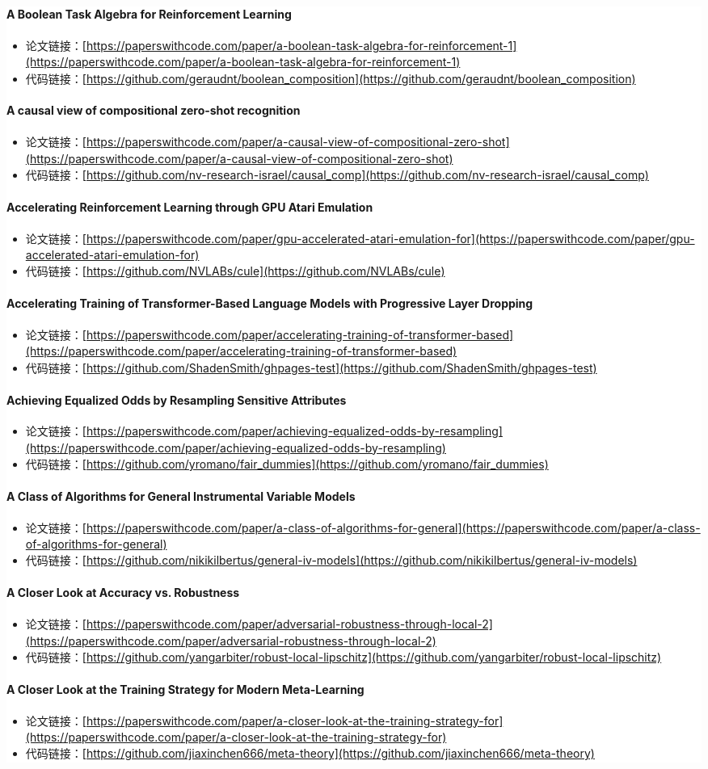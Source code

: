 #### A Boolean Task Algebra for Reinforcement Learning

- 论文链接：[https://paperswithcode.com/paper/a-boolean-task-algebra-for-reinforcement-1](https://paperswithcode.com/paper/a-boolean-task-algebra-for-reinforcement-1)
- 代码链接：[https://github.com/geraudnt/boolean_composition](https://github.com/geraudnt/boolean_composition)

#### A causal view of compositional zero-shot recognition

- 论文链接：[https://paperswithcode.com/paper/a-causal-view-of-compositional-zero-shot](https://paperswithcode.com/paper/a-causal-view-of-compositional-zero-shot)
- 代码链接：[https://github.com/nv-research-israel/causal_comp](https://github.com/nv-research-israel/causal_comp)

#### Accelerating Reinforcement Learning through GPU Atari Emulation

- 论文链接：[https://paperswithcode.com/paper/gpu-accelerated-atari-emulation-for](https://paperswithcode.com/paper/gpu-accelerated-atari-emulation-for)
- 代码链接：[https://github.com/NVLABs/cule](https://github.com/NVLABs/cule)

#### Accelerating Training of Transformer-Based Language Models with Progressive Layer Dropping

- 论文链接：[https://paperswithcode.com/paper/accelerating-training-of-transformer-based](https://paperswithcode.com/paper/accelerating-training-of-transformer-based)
- 代码链接：[https://github.com/ShadenSmith/ghpages-test](https://github.com/ShadenSmith/ghpages-test)

#### Achieving Equalized Odds by Resampling Sensitive Attributes

- 论文链接：[https://paperswithcode.com/paper/achieving-equalized-odds-by-resampling](https://paperswithcode.com/paper/achieving-equalized-odds-by-resampling)
- 代码链接：[https://github.com/yromano/fair_dummies](https://github.com/yromano/fair_dummies)

#### A Class of Algorithms for General Instrumental Variable Models

- 论文链接：[https://paperswithcode.com/paper/a-class-of-algorithms-for-general](https://paperswithcode.com/paper/a-class-of-algorithms-for-general)
- 代码链接：[https://github.com/nikikilbertus/general-iv-models](https://github.com/nikikilbertus/general-iv-models)

#### A Closer Look at Accuracy vs. Robustness

- 论文链接：[https://paperswithcode.com/paper/adversarial-robustness-through-local-2](https://paperswithcode.com/paper/adversarial-robustness-through-local-2)
- 代码链接：[https://github.com/yangarbiter/robust-local-lipschitz](https://github.com/yangarbiter/robust-local-lipschitz)

#### A Closer Look at the Training Strategy for Modern Meta-Learning

- 论文链接：[https://paperswithcode.com/paper/a-closer-look-at-the-training-strategy-for](https://paperswithcode.com/paper/a-closer-look-at-the-training-strategy-for)
- 代码链接：[https://github.com/jiaxinchen666/meta-theory](https://github.com/jiaxinchen666/meta-theory)
